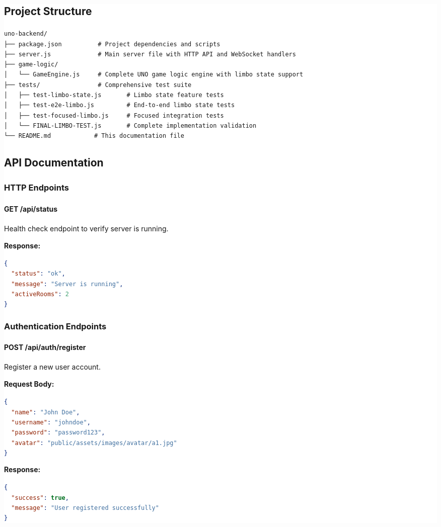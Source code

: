 ## Project Structure

```
uno-backend/
├── package.json          # Project dependencies and scripts
├── server.js             # Main server file with HTTP API and WebSocket handlers
├── game-logic/
│   └── GameEngine.js     # Complete UNO game logic engine with limbo state support
├── tests/                # Comprehensive test suite
│   ├── test-limbo-state.js       # Limbo state feature tests
│   ├── test-e2e-limbo.js         # End-to-end limbo state tests
│   ├── test-focused-limbo.js     # Focused integration tests
│   └── FINAL-LIMBO-TEST.js       # Complete implementation validation
└── README.md            # This documentation file
```

## API Documentation

### HTTP Endpoints

#### GET /api/status
Health check endpoint to verify server is running.

**Response:**
```json
{
  "status": "ok",
  "message": "Server is running",
  "activeRooms": 2
}
```

### Authentication Endpoints

#### POST /api/auth/register
Register a new user account.

**Request Body:**
```json
{
  "name": "John Doe",
  "username": "johndoe", 
  "password": "password123",
  "avatar": "public/assets/images/avatar/a1.jpg"
}
```

**Response:**
```json
{
  "success": true,
  "message": "User registered successfully"
}
```

